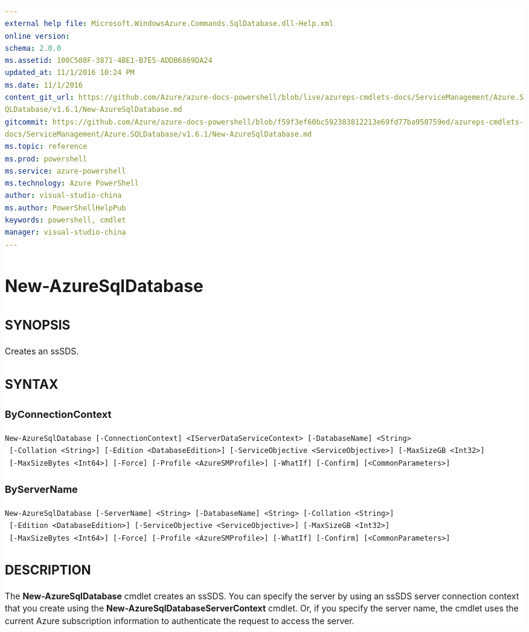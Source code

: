 ```yaml
---
external help file: Microsoft.WindowsAzure.Commands.SqlDatabase.dll-Help.xml
online version: 
schema: 2.0.0
ms.assetid: 100C508F-3871-4BE1-B7E5-ADDB6869DA24
updated_at: 11/1/2016 10:24 PM
ms.date: 11/1/2016
content_git_url: https://github.com/Azure/azure-docs-powershell/blob/live/azureps-cmdlets-docs/ServiceManagement/Azure.SQLDatabase/v1.6.1/New-AzureSqlDatabase.md
gitcommit: https://github.com/Azure/azure-docs-powershell/blob/f59f3ef60bc592383812213e69fd77ba950759ed/azureps-cmdlets-docs/ServiceManagement/Azure.SQLDatabase/v1.6.1/New-AzureSqlDatabase.md
ms.topic: reference
ms.prod: powershell
ms.service: azure-powershell
ms.technology: Azure PowerShell
author: visual-studio-china
ms.author: PowerShellHelpPub
keywords: powershell, cmdlet
manager: visual-studio-china
---
```


# New-AzureSqlDatabase

## SYNOPSIS
Creates an ssSDS.

## SYNTAX

### ByConnectionContext
```
New-AzureSqlDatabase [-ConnectionContext] <IServerDataServiceContext> [-DatabaseName] <String>
 [-Collation <String>] [-Edition <DatabaseEdition>] [-ServiceObjective <ServiceObjective>] [-MaxSizeGB <Int32>]
 [-MaxSizeBytes <Int64>] [-Force] [-Profile <AzureSMProfile>] [-WhatIf] [-Confirm] [<CommonParameters>]
```

### ByServerName
```
New-AzureSqlDatabase [-ServerName] <String> [-DatabaseName] <String> [-Collation <String>]
 [-Edition <DatabaseEdition>] [-ServiceObjective <ServiceObjective>] [-MaxSizeGB <Int32>]
 [-MaxSizeBytes <Int64>] [-Force] [-Profile <AzureSMProfile>] [-WhatIf] [-Confirm] [<CommonParameters>]
```

## DESCRIPTION
The **New-AzureSqlDatabase** cmdlet creates an ssSDS.
You can specify the server by using an ssSDS server connection context that you create using the **New-AzureSqlDatabaseServerContext** cmdlet.
Or, if you specify the server name, the cmdlet uses the current Azure subscription information to authenticate the request to access the server.
